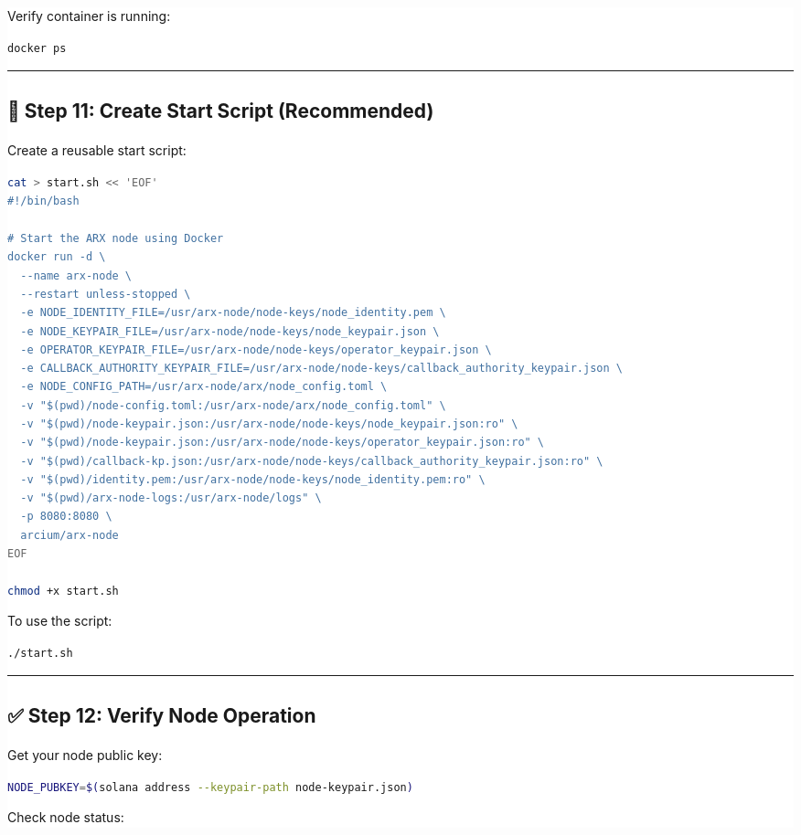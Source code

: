 Verify container is running:

```bash
docker ps
```

---

## 📝 Step 11: Create Start Script (Recommended)

Create a reusable start script:

```bash
cat > start.sh << 'EOF'
#!/bin/bash

# Start the ARX node using Docker
docker run -d \
  --name arx-node \
  --restart unless-stopped \
  -e NODE_IDENTITY_FILE=/usr/arx-node/node-keys/node_identity.pem \
  -e NODE_KEYPAIR_FILE=/usr/arx-node/node-keys/node_keypair.json \
  -e OPERATOR_KEYPAIR_FILE=/usr/arx-node/node-keys/operator_keypair.json \
  -e CALLBACK_AUTHORITY_KEYPAIR_FILE=/usr/arx-node/node-keys/callback_authority_keypair.json \
  -e NODE_CONFIG_PATH=/usr/arx-node/arx/node_config.toml \
  -v "$(pwd)/node-config.toml:/usr/arx-node/arx/node_config.toml" \
  -v "$(pwd)/node-keypair.json:/usr/arx-node/node-keys/node_keypair.json:ro" \
  -v "$(pwd)/node-keypair.json:/usr/arx-node/node-keys/operator_keypair.json:ro" \
  -v "$(pwd)/callback-kp.json:/usr/arx-node/node-keys/callback_authority_keypair.json:ro" \
  -v "$(pwd)/identity.pem:/usr/arx-node/node-keys/node_identity.pem:ro" \
  -v "$(pwd)/arx-node-logs:/usr/arx-node/logs" \
  -p 8080:8080 \
  arcium/arx-node
EOF

chmod +x start.sh
```

To use the script:

```bash
./start.sh
```

---

## ✅ Step 12: Verify Node Operation

Get your node public key:

```bash
NODE_PUBKEY=$(solana address --keypair-path node-keypair.json)
```

Check node status:
